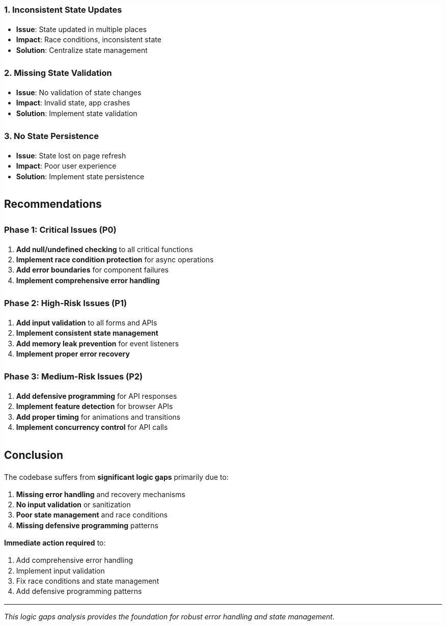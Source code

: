 ### 1. Inconsistent State Updates
- **Issue**: State updated in multiple places
- **Impact**: Race conditions, inconsistent state
- **Solution**: Centralize state management

### 2. Missing State Validation
- **Issue**: No validation of state changes
- **Impact**: Invalid state, app crashes
- **Solution**: Implement state validation

### 3. No State Persistence
- **Issue**: State lost on page refresh
- **Impact**: Poor user experience
- **Solution**: Implement state persistence

## Recommendations

### Phase 1: Critical Issues (P0)
1. **Add null/undefined checking** to all critical functions
2. **Implement race condition protection** for async operations
3. **Add error boundaries** for component failures
4. **Implement comprehensive error handling**

### Phase 2: High-Risk Issues (P1)
1. **Add input validation** to all forms and APIs
2. **Implement consistent state management**
3. **Add memory leak prevention** for event listeners
4. **Implement proper error recovery**

### Phase 3: Medium-Risk Issues (P2)
1. **Add defensive programming** for API responses
2. **Implement feature detection** for browser APIs
3. **Add proper timing** for animations and transitions
4. **Implement concurrency control** for API calls

## Conclusion

The codebase suffers from **significant logic gaps** primarily due to:
1. **Missing error handling** and recovery mechanisms
2. **No input validation** or sanitization
3. **Poor state management** and race conditions
4. **Missing defensive programming** patterns

**Immediate action required** to:
1. Add comprehensive error handling
2. Implement input validation
3. Fix race conditions and state management
4. Add defensive programming patterns

---
*This logic gaps analysis provides the foundation for robust error handling and state management.*

